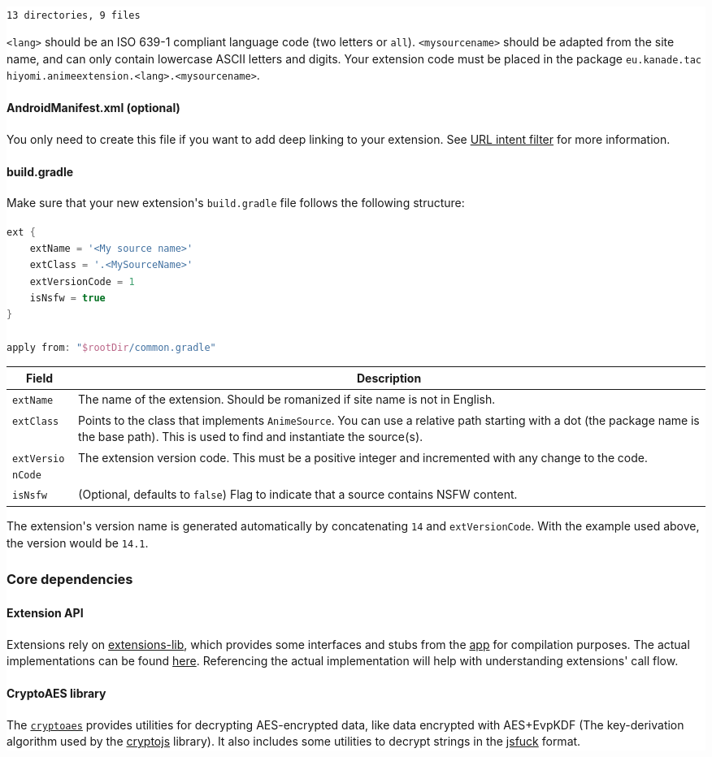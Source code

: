 ```console
13 directories, 9 files
```

`<lang>` should be an ISO 639-1 compliant language code (two letters or `all`). `<mysourcename>`
should be adapted from the site name, and can only contain lowercase ASCII letters and digits.
Your extension code must be placed in the package `eu.kanade.tachiyomi.animeextension.<lang>.<mysourcename>`.

#### AndroidManifest.xml (optional)
You only need to create this file if you want to add deep linking to your extension.
See [URL intent filter](#url-intent-filter) for more information.

#### build.gradle
Make sure that your new extension's `build.gradle` file follows the following structure:

```groovy
ext {
    extName = '<My source name>'
    extClass = '.<MySourceName>'
    extVersionCode = 1
    isNsfw = true
}

apply from: "$rootDir/common.gradle"
```

| Field | Description |
| ----- | ----------- |
| `extName` | The name of the extension. Should be romanized if site name is not in English.|
| `extClass` | Points to the class that implements `AnimeSource`. You can use a relative path starting with a dot (the package name is the base path). This is used to find and instantiate the source(s). |
| `extVersionCode` | The extension version code. This must be a positive integer and incremented with any change to the code. |
| `isNsfw` | (Optional, defaults to `false`) Flag to indicate that a source contains NSFW content. |

The extension's version name is generated automatically by concatenating `14` and `extVersionCode`. With the example used above, the version would be `14.1`.

### Core dependencies

#### Extension API

Extensions rely on [extensions-lib](https://github.com/aniyomiorg/extensions-lib), which provides some interfaces and stubs from the [app](https://github.com/anikku-app/anikku) for compilation purposes. The actual implementations can be found [here](https://github.com/anikku-app/anikku/tree/master/app/src/main/java/eu/kanade/tachiyomi/animesource). Referencing the actual implementation will help with understanding extensions' call flow.

#### CryptoAES library

The [`cryptoaes`](https://github.com/anikku-app/anikku-extensions/tree/master/lib/cryptoaes) provides utilities for decrypting AES-encrypted data, like data encrypted with AES+EvpKDF (The key-derivation algorithm used by the [cryptojs](https://cryptojs.gitbook.io/docs/) library). It also includes some utilities to decrypt strings in the [jsfuck](https://jsfuck.com/) format.
